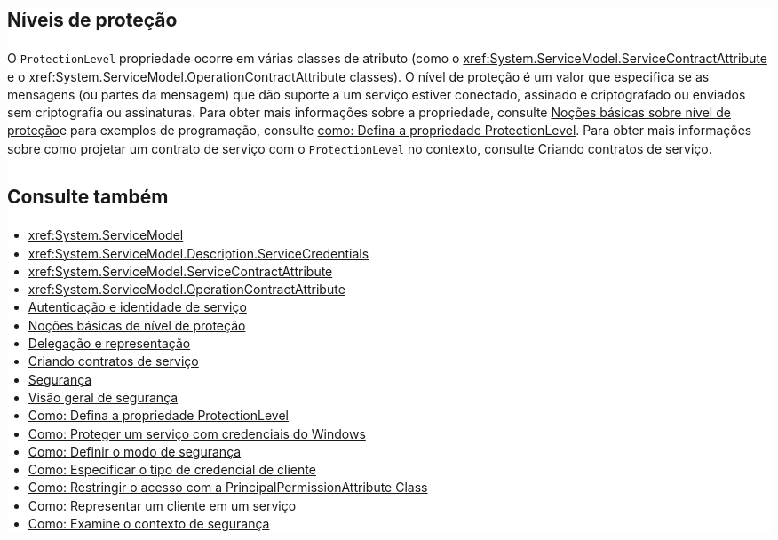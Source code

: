 ## <a name="protection-levels"></a>Níveis de proteção  
 O `ProtectionLevel` propriedade ocorre em várias classes de atributo (como o <xref:System.ServiceModel.ServiceContractAttribute> e o <xref:System.ServiceModel.OperationContractAttribute> classes). O nível de proteção é um valor que especifica se as mensagens (ou partes da mensagem) que dão suporte a um serviço estiver conectado, assinado e criptografado ou enviados sem criptografia ou assinaturas. Para obter mais informações sobre a propriedade, consulte [Noções básicas sobre nível de proteção](../../../docs/framework/wcf/understanding-protection-level.md)e para exemplos de programação, consulte [como: Defina a propriedade ProtectionLevel](../../../docs/framework/wcf/how-to-set-the-protectionlevel-property.md). Para obter mais informações sobre como projetar um contrato de serviço com o `ProtectionLevel` no contexto, consulte [Criando contratos de serviço](../../../docs/framework/wcf/designing-service-contracts.md).  
  
## <a name="see-also"></a>Consulte também

- <xref:System.ServiceModel>
- <xref:System.ServiceModel.Description.ServiceCredentials>
- <xref:System.ServiceModel.ServiceContractAttribute>
- <xref:System.ServiceModel.OperationContractAttribute>
- [Autenticação e identidade de serviço](../../../docs/framework/wcf/feature-details/service-identity-and-authentication.md)
- [Noções básicas de nível de proteção](../../../docs/framework/wcf/understanding-protection-level.md)
- [Delegação e representação](../../../docs/framework/wcf/feature-details/delegation-and-impersonation-with-wcf.md)
- [Criando contratos de serviço](../../../docs/framework/wcf/designing-service-contracts.md)
- [Segurança](../../../docs/framework/wcf/feature-details/security.md)
- [Visão geral de segurança](../../../docs/framework/wcf/feature-details/security-overview.md)
- [Como: Defina a propriedade ProtectionLevel](../../../docs/framework/wcf/how-to-set-the-protectionlevel-property.md)
- [Como: Proteger um serviço com credenciais do Windows](../../../docs/framework/wcf/how-to-secure-a-service-with-windows-credentials.md)
- [Como: Definir o modo de segurança](../../../docs/framework/wcf/how-to-set-the-security-mode.md)
- [Como: Especificar o tipo de credencial de cliente](../../../docs/framework/wcf/how-to-specify-the-client-credential-type.md)
- [Como: Restringir o acesso com a PrincipalPermissionAttribute Class](../../../docs/framework/wcf/how-to-restrict-access-with-the-principalpermissionattribute-class.md)
- [Como: Representar um cliente em um serviço](../../../docs/framework/wcf/how-to-impersonate-a-client-on-a-service.md)
- [Como: Examine o contexto de segurança](../../../docs/framework/wcf/how-to-examine-the-security-context.md)
